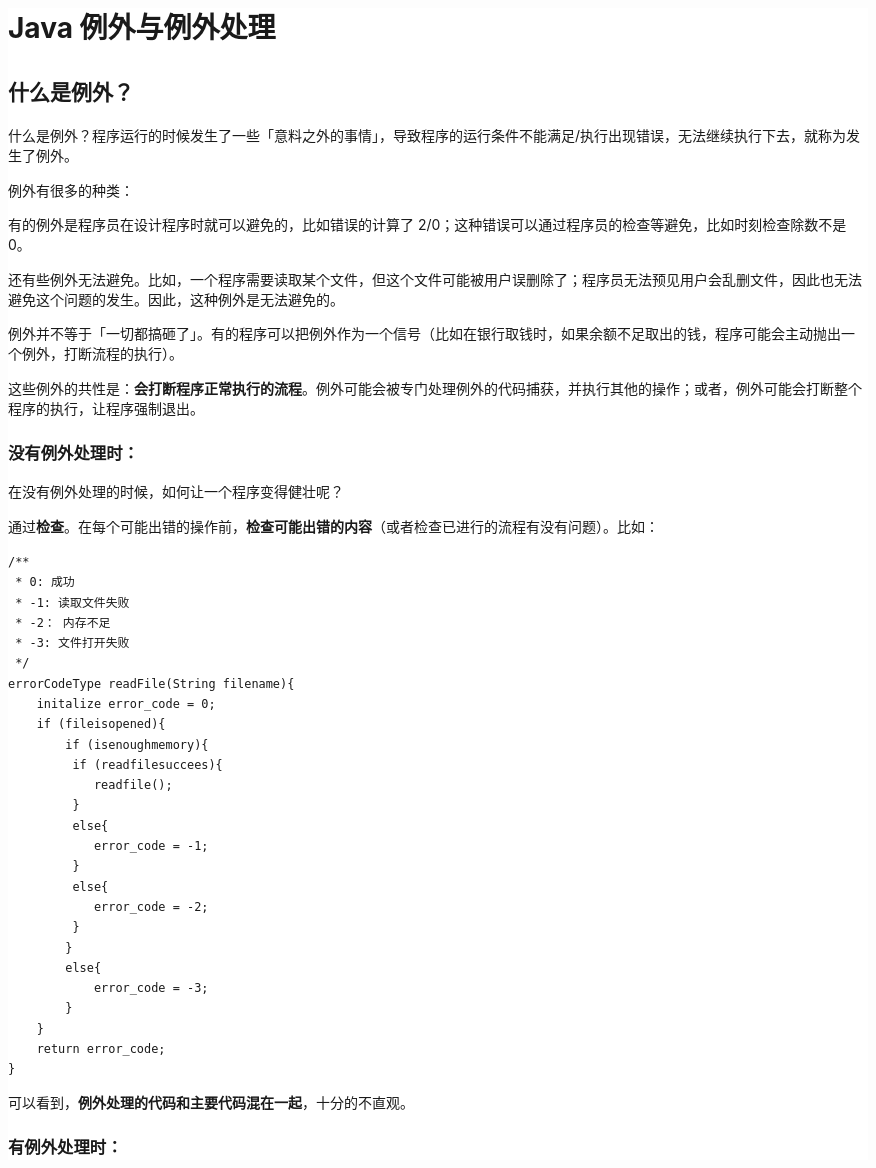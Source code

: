 # Java 例外与例外处理

## 什么是例外？

什么是例外？程序运行的时候发生了一些「意料之外的事情」，导致程序的运行条件不能满足/执行出现错误，无法继续执行下去，就称为发生了例外。

例外有很多的种类：

有的例外是程序员在设计程序时就可以避免的，比如错误的计算了 2/0；这种错误可以通过程序员的检查等避免，比如时刻检查除数不是0。

还有些例外无法避免。比如，一个程序需要读取某个文件，但这个文件可能被用户误删除了；程序员无法预见用户会乱删文件，因此也无法避免这个问题的发生。因此，这种例外是无法避免的。

例外并不等于「一切都搞砸了」。有的程序可以把例外作为一个信号（比如在银行取钱时，如果余额不足取出的钱，程序可能会主动抛出一个例外，打断流程的执行）。

这些例外的共性是：**会打断程序正常执行的流程**。例外可能会被专门处理例外的代码捕获，并执行其他的操作；或者，例外可能会打断整个程序的执行，让程序强制退出。

### 没有例外处理时：

在没有例外处理的时候，如何让一个程序变得健壮呢？

通过**检查**。在每个可能出错的操作前，**检查可能出错的内容**（或者检查已进行的流程有没有问题）。比如：

```pseudocode
/**
 * 0: 成功
 * -1: 读取文件失败
 * -2： 内存不足
 * -3: 文件打开失败
 */
errorCodeType readFile(String filename){
	initalize error_code = 0;
	if (fileisopened){
		if (isenoughmemory){
		 if (readfilesuccees){
		 	readfile();
		 }
		 else{
		 	error_code = -1;
		 }
		 else{
		 	error_code = -2;
		 }
		}
		else{
			error_code = -3;
		}
	}
	return error_code;
}
```

可以看到，**例外处理的代码和主要代码混在一起**，十分的不直观。

### 有例外处理时：
